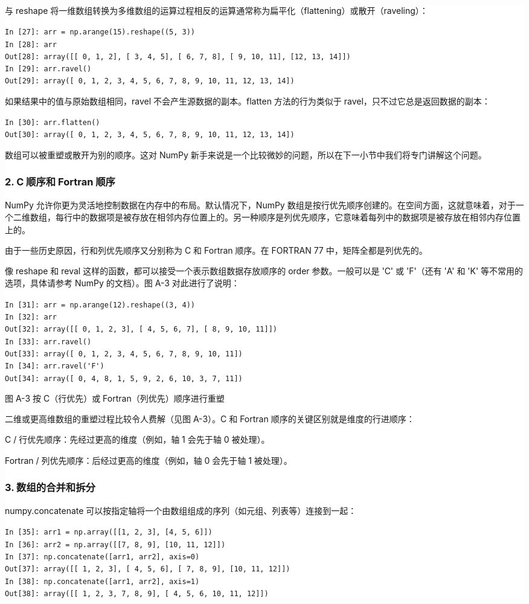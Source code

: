 与 reshape 将一维数组转换为多维数组的运算过程相反的运算通常称为扁平化（flattening）或散开（raveling）：

```
In [27]: arr = np.arange(15).reshape((5, 3)) 
In [28]: arr 
Out[28]: array([[ 0, 1, 2], [ 3, 4, 5], [ 6, 7, 8], [ 9, 10, 11], [12, 13, 14]]) 
In [29]: arr.ravel() 
Out[29]: array([ 0, 1, 2, 3, 4, 5, 6, 7, 8, 9, 10, 11, 12, 13, 14])
```

如果结果中的值与原始数组相同，ravel 不会产生源数据的副本。flatten 方法的行为类似于 ravel，只不过它总是返回数据的副本：

```
In [30]: arr.flatten() 
Out[30]: array([ 0, 1, 2, 3, 4, 5, 6, 7, 8, 9, 10, 11, 12, 13, 14])
```

数组可以被重塑或散开为别的顺序。这对 NumPy 新手来说是一个比较微妙的问题，所以在下一小节中我们将专门讲解这个问题。

### 2. C 顺序和 Fortran 顺序

NumPy 允许你更为灵活地控制数据在内存中的布局。默认情况下，NumPy 数组是按行优先顺序创建的。在空间方面，这就意味着，对于一个二维数组，每行中的数据项是被存放在相邻内存位置上的。另一种顺序是列优先顺序，它意味着每列中的数据项是被存放在相邻内存位置上的。

由于一些历史原因，行和列优先顺序又分别称为 C 和 Fortran 顺序。在 FORTRAN 77 中，矩阵全都是列优先的。

像 reshape 和 reval 这样的函数，都可以接受一个表示数组数据存放顺序的 order 参数。一般可以是 'C' 或 'F'（还有 'A' 和 'K' 等不常用的选项，具体请参考 NumPy 的文档）。图 A-3 对此进行了说明：

```
In [31]: arr = np.arange(12).reshape((3, 4)) 
In [32]: arr 
Out[32]: array([[ 0, 1, 2, 3], [ 4, 5, 6, 7], [ 8, 9, 10, 11]]) 
In [33]: arr.ravel() 
Out[33]: array([ 0, 1, 2, 3, 4, 5, 6, 7, 8, 9, 10, 11]) 
In [34]: arr.ravel('F') 
Out[34]: array([ 0, 4, 8, 1, 5, 9, 2, 6, 10, 3, 7, 11])
```

图 A-3 按 C（行优先）或 Fortran（列优先）顺序进行重塑

二维或更高维数组的重塑过程比较令人费解（见图 A-3）。C 和 Fortran 顺序的关键区别就是维度的行进顺序：

C / 行优先顺序：先经过更高的维度（例如，轴 1 会先于轴 0 被处理）。

Fortran / 列优先顺序：后经过更高的维度（例如，轴 0 会先于轴 1 被处理）。

### 3. 数组的合并和拆分

numpy.concatenate 可以按指定轴将一个由数组组成的序列（如元组、列表等）连接到一起：

```
In [35]: arr1 = np.array([[1, 2, 3], [4, 5, 6]]) 
In [36]: arr2 = np.array([[7, 8, 9], [10, 11, 12]]) 
In [37]: np.concatenate([arr1, arr2], axis=0) 
Out[37]: array([[ 1, 2, 3], [ 4, 5, 6], [ 7, 8, 9], [10, 11, 12]]) 
In [38]: np.concatenate([arr1, arr2], axis=1) 
Out[38]: array([[ 1, 2, 3, 7, 8, 9], [ 4, 5, 6, 10, 11, 12]])
```
